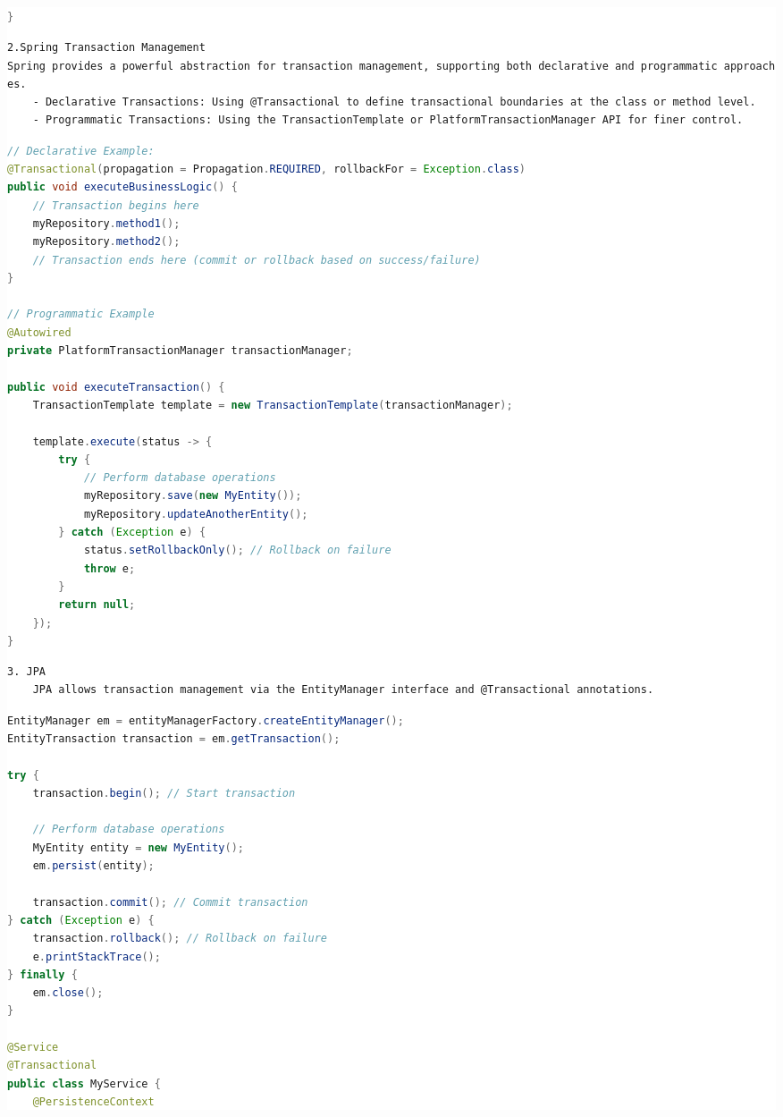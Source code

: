 ```java
}
```
    2.Spring Transaction Management
    Spring provides a powerful abstraction for transaction management, supporting both declarative and programmatic approaches.
        - Declarative Transactions: Using @Transactional to define transactional boundaries at the class or method level.
        - Programmatic Transactions: Using the TransactionTemplate or PlatformTransactionManager API for finer control.
```java
// Declarative Example:
@Transactional(propagation = Propagation.REQUIRED, rollbackFor = Exception.class)
public void executeBusinessLogic() {
    // Transaction begins here
    myRepository.method1();
    myRepository.method2();
    // Transaction ends here (commit or rollback based on success/failure)
}

// Programmatic Example
@Autowired
private PlatformTransactionManager transactionManager;

public void executeTransaction() {
    TransactionTemplate template = new TransactionTemplate(transactionManager);

    template.execute(status -> {
        try {
            // Perform database operations
            myRepository.save(new MyEntity());
            myRepository.updateAnotherEntity();
        } catch (Exception e) {
            status.setRollbackOnly(); // Rollback on failure
            throw e;
        }
        return null;
    });
}
```
    3. JPA 
        JPA allows transaction management via the EntityManager interface and @Transactional annotations.
```java
EntityManager em = entityManagerFactory.createEntityManager();
EntityTransaction transaction = em.getTransaction();

try {
    transaction.begin(); // Start transaction

    // Perform database operations
    MyEntity entity = new MyEntity();
    em.persist(entity);

    transaction.commit(); // Commit transaction
} catch (Exception e) {
    transaction.rollback(); // Rollback on failure
    e.printStackTrace();
} finally {
    em.close();
}

@Service
@Transactional
public class MyService {
    @PersistenceContext
```